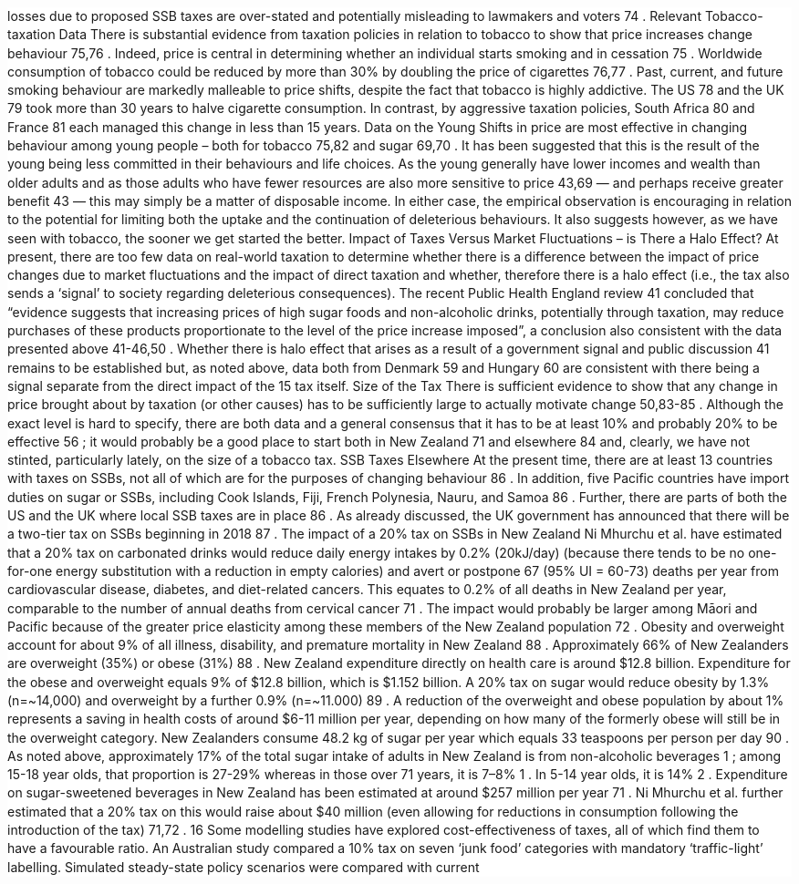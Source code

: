 losses due to proposed SSB taxes are over-stated and potentially misleading to lawmakers and voters 74 . Relevant Tobacco-taxation Data There is substantial evidence from taxation policies in relation to tobacco to show that price increases change behaviour 75,76 . Indeed, price is central in determining whether an individual starts smoking and in cessation 75 . Worldwide consumption of tobacco could be reduced by more than 30% by doubling the price of cigarettes 76,77 . Past, current, and future smoking behaviour are markedly malleable to price shifts, despite the fact that tobacco is highly addictive. The US 78 and the UK 79 took more than 30 years to halve cigarette consumption. In contrast, by aggressive taxation policies, South Africa 80 and France 81 each managed this change in less than 15 years. Data on the Young Shifts in price are most effective in changing behaviour among young people – both for tobacco 75,82 and sugar 69,70 . It has been suggested that this is the result of the young being less committed in their behaviours and life choices. As the young generally have lower incomes and wealth than older adults and as those adults who have fewer resources are also more sensitive to price 43,69 — and perhaps receive greater benefit 43 — this may simply be a matter of disposable income. In either case, the empirical observation is encouraging in relation to the potential for limiting both the uptake and the continuation of deleterious behaviours. It also suggests however, as we have seen with tobacco, the sooner we get started the better. Impact of Taxes Versus Market Fluctuations – is There a Halo Effect? At present, there are too few data on real-world taxation to determine whether there is a difference between the impact of price changes due to market fluctuations and the impact of direct taxation and whether, therefore there is a halo effect (i.e., the tax also sends a ‘signal’ to society regarding deleterious consequences). The recent Public Health England review 41 concluded that “evidence suggests that increasing prices of high sugar foods and non-alcoholic drinks, potentially through taxation, may reduce purchases of these products proportionate to the level of the price increase imposed”, a conclusion also consistent with the data presented above 41-46,50 . Whether there is halo effect that arises as a result of a government signal and public discussion 41 remains to be established but, as noted above, data both from Denmark 59 and Hungary 60 are consistent with there being a signal separate from the direct impact of the 15 tax itself. Size of the Tax There is sufficient evidence to show that any change in price brought about by taxation (or other causes) has to be sufficiently large to actually motivate change 50,83-85 . Although the exact level is hard to specify, there are both data and a general consensus that it has to be at least 10% and probably 20% to be effective 56 ; it would probably be a good place to start both in New Zealand 71 and elsewhere 84 and, clearly, we have not stinted, particularly lately, on the size of a tobacco tax. SSB Taxes Elsewhere At the present time, there are at least 13 countries with taxes on SSBs, not all of which are for the purposes of changing behaviour 86 . In addition, five Pacific countries have import duties on sugar or SSBs, including Cook Islands, Fiji, French Polynesia, Nauru, and Samoa 86 . Further, there are parts of both the US and the UK where local SSB taxes are in place 86 . As already discussed, the UK government has announced that there will be a two-tier tax on SSBs beginning in 2018 87 . The impact of a 20% tax on SSBs in New Zealand Ni Mhurchu et al. have estimated that a 20% tax on carbonated drinks would reduce daily energy intakes by 0.2% (20kJ/day) (because there tends to be no one-for-one energy substitution with a reduction in empty calories) and avert or postpone 67 (95% UI = 60-73) deaths per year from cardiovascular disease, diabetes, and diet-related cancers. This equates to 0.2% of all deaths in New Zealand per year, comparable to the number of annual deaths from cervical cancer 71 . The impact would probably be larger among Māori and Pacific because of the greater price elasticity among these members of the New Zealand population 72 . Obesity and overweight account for about 9% of all illness, disability, and premature mortality in New Zealand 88 . Approximately 66% of New Zealanders are overweight (35%) or obese (31%) 88 . New Zealand expenditure directly on health care is around $12.8 billion. Expenditure for the obese and overweight equals 9% of $12.8 billion, which is $1.152 billion. A 20% tax on sugar would reduce obesity by 1.3% (n=~14,000) and overweight by a further 0.9% (n=~11.000) 89 . A reduction of the overweight and obese population by about 1% represents a saving in health costs of around $6-11 million per year, depending on how many of the formerly obese will still be in the overweight category. New Zealanders consume 48.2 kg of sugar per year which equals 33 teaspoons per person per day 90 . As noted above, approximately 17% of the total sugar intake of adults in New Zealand is from non-alcoholic beverages 1 ; among 15-18 year olds, that proportion is 27-29% whereas in those over 71 years, it is 7–8% 1 . In 5-14 year olds, it is 14% 2 . Expenditure on sugar-sweetened beverages in New Zealand has been estimated at around $257 million per year 71 . Ni Mhurchu et al. further estimated that a 20% tax on this would raise about $40 million (even allowing for reductions in consumption following the introduction of the tax) 71,72 . 16 Some modelling studies have explored cost-effectiveness of taxes, all of which find them to have a favourable ratio. An Australian study compared a 10% tax on seven ‘junk food’ categories with mandatory ‘traffic-light’ labelling. Simulated steady-state policy scenarios were compared with current